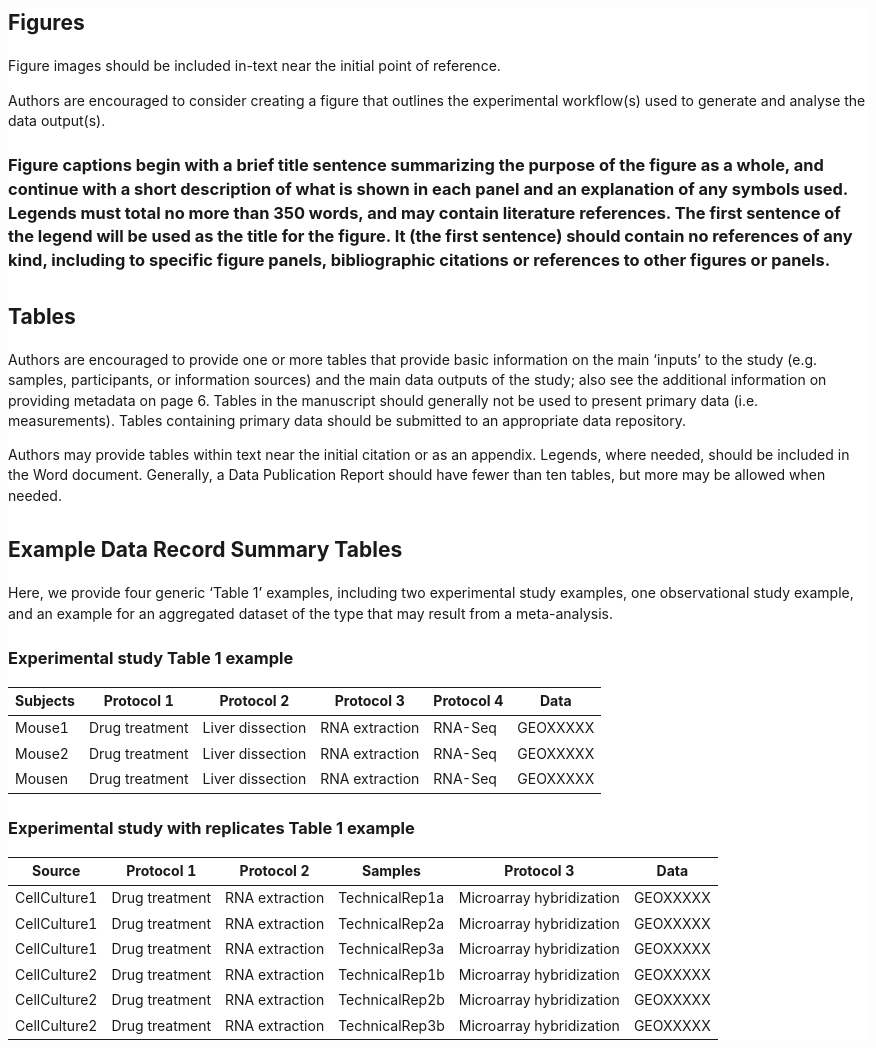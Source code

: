 Figures
-------

Figure images should be included in-text near the initial point of reference.

Authors are encouraged to consider creating a figure that outlines the
experimental workflow(s) used to generate and analyse the data output(s).

### Figure captions begin with a brief title sentence summarizing the purpose of the figure as a whole, and continue with a short description of what is shown in each panel and an explanation of any symbols used. Legends must total no more than 350 words, and may contain literature references. The first sentence of the legend will be used as the title for the figure. It (the first sentence) should contain no references of any kind, including to specific figure panels, bibliographic citations or references to other figures or panels.

Tables
------

Authors are encouraged to provide one or more tables that provide basic
information on the main ‘inputs’ to the study (e.g. samples, participants, or
information sources) and the main data outputs of the study; also see the
additional information on providing metadata on page 6. Tables in the manuscript
should generally not be used to present primary data (i.e. measurements). Tables
containing primary data should be submitted to an appropriate data repository.

Authors may provide tables within text near the initial citation or as an
appendix. Legends, where needed, should be included in the Word document.
Generally, a Data Publication Report should have fewer than ten tables, but more
may be allowed when needed.

Example Data Record Summary Tables
----------------------------------

Here, we provide four generic ‘Table 1’ examples, including two experimental
study examples, one observational study example, and an example for an
aggregated dataset of the type that may result from a meta-analysis.

### Experimental study Table 1 example

| **Subjects** | **Protocol 1** | **Protocol 2**   | **Protocol 3** | **Protocol 4** | **Data** |
|--------------|----------------|------------------|----------------|----------------|----------|
| Mouse1       | Drug treatment | Liver dissection | RNA extraction | RNA-Seq        | GEOXXXXX |
| Mouse2       | Drug treatment | Liver dissection | RNA extraction | RNA-Seq        | GEOXXXXX |
| Mousen       | Drug treatment | Liver dissection | RNA extraction | RNA-Seq        | GEOXXXXX |

### Experimental study with replicates Table 1 example

| **Source**   | **Protocol 1** | **Protocol 2** | **Samples**    | **Protocol 3**           | **Data** |
|--------------|----------------|----------------|----------------|--------------------------|----------|
| CellCulture1 | Drug treatment | RNA extraction | TechnicalRep1a | Microarray hybridization | GEOXXXXX |
| CellCulture1 | Drug treatment | RNA extraction | TechnicalRep2a | Microarray hybridization | GEOXXXXX |
| CellCulture1 | Drug treatment | RNA extraction | TechnicalRep3a | Microarray hybridization | GEOXXXXX |
| CellCulture2 | Drug treatment | RNA extraction | TechnicalRep1b | Microarray hybridization | GEOXXXXX |
| CellCulture2 | Drug treatment | RNA extraction | TechnicalRep2b | Microarray hybridization | GEOXXXXX |
| CellCulture2 | Drug treatment | RNA extraction | TechnicalRep3b | Microarray hybridization | GEOXXXXX |

